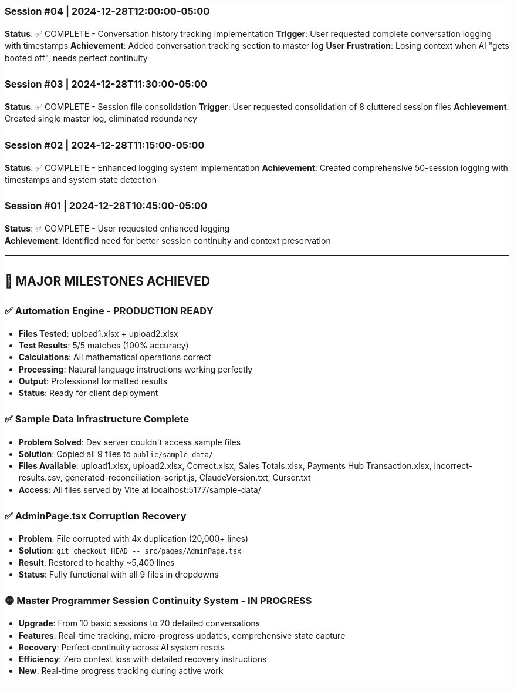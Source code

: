 ### Session #04 | 2024-12-28T12:00:00-05:00
**Status**: ✅ COMPLETE - Conversation history tracking implementation
**Trigger**: User requested complete conversation logging with timestamps
**Achievement**: Added conversation tracking section to master log
**User Frustration**: Losing context when AI "gets booted off", needs perfect continuity

### Session #03 | 2024-12-28T11:30:00-05:00
**Status**: ✅ COMPLETE - Session file consolidation
**Trigger**: User requested consolidation of 8 cluttered session files
**Achievement**: Created single master log, eliminated redundancy

### Session #02 | 2024-12-28T11:15:00-05:00  
**Status**: ✅ COMPLETE - Enhanced logging system implementation
**Achievement**: Created comprehensive 50-session logging with timestamps and system state detection

### Session #01 | 2024-12-28T10:45:00-05:00
**Status**: ✅ COMPLETE - User requested enhanced logging  
**Achievement**: Identified need for better session continuity and context preservation

---

## 🚀 MAJOR MILESTONES ACHIEVED

### ✅ **Automation Engine - PRODUCTION READY**
- **Files Tested**: upload1.xlsx + upload2.xlsx
- **Test Results**: 5/5 matches (100% accuracy)
- **Calculations**: All mathematical operations correct
- **Processing**: Natural language instructions working perfectly
- **Output**: Professional formatted results
- **Status**: Ready for client deployment

### ✅ **Sample Data Infrastructure Complete**  
- **Problem Solved**: Dev server couldn't access sample files
- **Solution**: Copied all 9 files to `public/sample-data/`
- **Files Available**: upload1.xlsx, upload2.xlsx, Correct.xlsx, Sales Totals.xlsx, Payments Hub Transaction.xlsx, incorrect-results.csv, generated-reconciliation-script.js, ClaudeVersion.txt, Cursor.txt
- **Access**: All files served by Vite at localhost:5177/sample-data/

### ✅ **AdminPage.tsx Corruption Recovery**
- **Problem**: File corrupted with 4x duplication (20,000+ lines)
- **Solution**: `git checkout HEAD -- src/pages/AdminPage.tsx`
- **Result**: Restored to healthy ~5,400 lines
- **Status**: Fully functional with all 9 files in dropdowns

### 🟡 **Master Programmer Session Continuity System - IN PROGRESS**
- **Upgrade**: From 10 basic sessions to 20 detailed conversations
- **Features**: Real-time tracking, micro-progress updates, comprehensive state capture
- **Recovery**: Perfect continuity across AI system resets
- **Efficiency**: Zero context loss with detailed recovery instructions
- **New**: Real-time progress tracking during active work

---